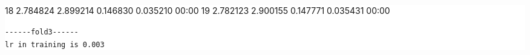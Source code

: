 <tr>
<td>18</td>
<td>2.784824</td>
<td>2.899214</td>
<td>0.146830</td>
<td>0.035210</td>
<td>00:00</td>
</tr>
<tr>
<td>19</td>
<td>2.782123</td>
<td>2.900155</td>
<td>0.147771</td>
<td>0.035431</td>
<td>00:00</td>
</tr>
</tbody>
</table>

<style>
    /* Turns off some styling */
    progress {
        /* gets rid of default border in Firefox and Opera. */
        border: none;
        /* Needs to be in here for Safari polyfill so background images work as expected. */
        background-size: auto;
    }
    progress:not([value]), progress:not([value])::-webkit-progress-bar {
        background: repeating-linear-gradient(45deg, #7e7e7e, #7e7e7e 10px, #5c5c5c 10px, #5c5c5c 20px);
    }
    .progress-bar-interrupted, .progress-bar-interrupted::-webkit-progress-bar {
        background: #F44336;
    }
</style>

    ------fold3------
    lr in training is 0.003

<style>
    /* Turns off some styling */
    progress {
        /* gets rid of default border in Firefox and Opera. */
        border: none;
        /* Needs to be in here for Safari polyfill so background images work as expected. */
        background-size: auto;
    }
    progress:not([value]), progress:not([value])::-webkit-progress-bar {
        background: repeating-linear-gradient(45deg, #7e7e7e, #7e7e7e 10px, #5c5c5c 10px, #5c5c5c 20px);
    }
    .progress-bar-interrupted, .progress-bar-interrupted::-webkit-progress-bar {
        background: #F44336;
    }
</style>
